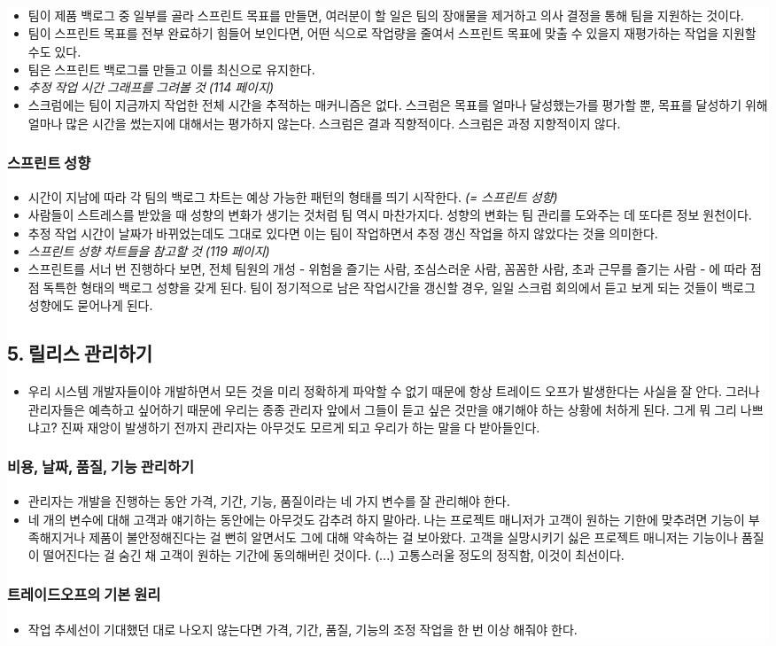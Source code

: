 - 팀이 제품 백로그 중 일부를 골라 스프린트 목표를 만들면, 여러분이 할 일은 팀의 장애물을 제거하고 의사 결정을 통해 팀을 지원하는 것이다.
- 팀이 스프린트 목표를 전부 완료하기 힘들어 보인다면, 어떤 식으로 작업량을 줄여서 스프린트 목표에 맞출 수 있을지 재평가하는 작업을 지원할 수도 있다.
- 팀은 스프린트 백로그를 만들고 이를 최신으로 유지한다.
- _추정 작업 시간 그래프를 그려볼 것 (114 페이지)_
- 스크럼에는 팀이 지금까지 작업한 전체 시간을 추적하는 매커니즘은 없다. 스크럼은 목표를 얼마나 달성했는가를 평가할 뿐, 목표를 달성하기 위해 얼마나 많은 시간을 썼는지에 대해서는 평가하지 않는다. 스크럼은 결과 직향적이다. 스크럼은 과정 지향적이지 않다.

### 스프린트 성향

- 시간이 지남에 따라 각 팀의 백로그 차트는 예상 가능한 패턴의 형태를 띄기 시작한다. _(= 스프린트 성향)_
- 사람들이 스트레스를 받았을 때 성향의 변화가 생기는 것처럼 팀 역시 마찬가지다. 성향의 변화는 팀 관리를 도와주는 데 또다른 정보 원천이다.
- 추정 작업 시간이 날짜가 바뀌었는데도 그대로 있다면 이는 팀이 작업하면서 추정 갱신 작업을 하지 않았다는 것을 의미한다.
- _스프린트 성향 차트들을 참고할 것 (119 페이지)_
- 스프린트를 서너 번 진행하다 보면, 전체 팀원의 개성 - 위험을 즐기는 사람, 조심스러운 사람, 꼼꼼한 사람, 초과 근무를 즐기는 사람 - 에 따라 점점 독특한 형태의 백로그 성향을 갖게 된다. 팀이 정기적으로 남은 작업시간을 갱신할 경우, 일일 스크럼 회의에서 듣고 보게 되는 것들이 백로그 성향에도 묻어나게 된다.

## 5. 릴리스 관리하기

- 우리 시스템 개발자들이야 개발하면서 모든 것을 미리 정확하게 파악할 수 없기 때문에 항상 트레이드 오프가 발생한다는 사실을 잘 안다. 그러나 관리자들은 예측하고 싶어하기 때문에 우리는 종종 관리자 앞에서 그들이 듣고 싶은 것만을 얘기해야 하는 상황에 처하게 된다. 그게 뭐 그리 나쁘냐고? 진짜 재앙이 발생하기 전까지 관리자는 아무것도 모르게 되고 우리가 하는 말을 다 받아들인다.

### 비용, 날짜, 품질, 기능 관리하기

- 관리자는 개발을 진행하는 동안 가격, 기간, 기능, 품질이라는 네 가지 변수를 잘 관리해야 한다.
- 네 개의 변수에 대해 고객과 얘기하는 동안에는 아무것도 감추려 하지 말아라. 나는 프로젝트 매니저가 고객이 원하는 기한에 맞추려면 기능이 부족해지거나 제품이 불안정해진다는 걸 뻔히 알면서도 그에 대해 약속하는 걸 보아왔다. 고객을 실망시키기 싫은 프로젝트 매니저는 기능이나 품질이 떨어진다는 걸 숨긴 채 고객이 원하는 기간에 동의해버린 것이다. (...) 고통스러울 정도의 정직함, 이것이 최선이다.

### 트레이드오프의 기본 원리

- 작업 추세선이 기대했던 대로 나오지 않는다면 가격, 기간, 품질, 기능의 조정 작업을 한 번 이상 해줘야 한다.